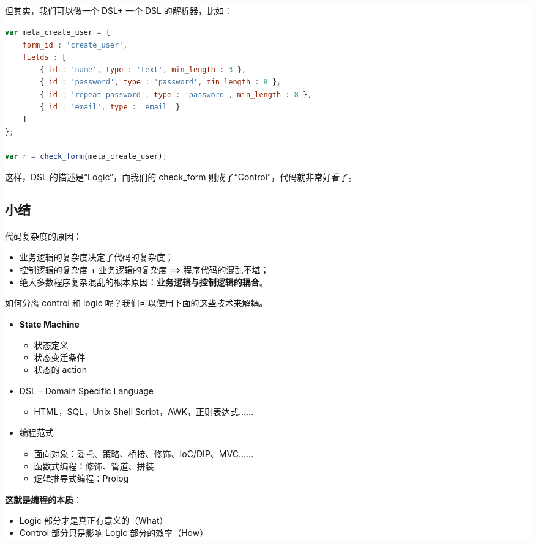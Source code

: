 但其实，我们可以做一个 DSL+ 一个 DSL 的解析器，比如：

```javascript
var meta_create_user = {
    form_id : 'create_user',
    fields : [
        { id : 'name', type : 'text', min_length : 3 },
        { id : 'password', type : 'password', min_length : 8 },
        { id : 'repeat-password', type : 'password', min_length : 8 },
        { id : 'email', type : 'email' }
    ]
};
 
var r = check_form(meta_create_user);
```

这样，DSL 的描述是“Logic”，而我们的 check_form 则成了“Control”，代码就非常好看了。

## 小结

代码复杂度的原因：

* 业务逻辑的复杂度决定了代码的复杂度；
* 控制逻辑的复杂度 + 业务逻辑的复杂度 ==> 程序代码的混乱不堪；
* 绝大多数程序复杂混乱的根本原因：**业务逻辑与控制逻辑的耦合**。

如何分离 control 和 logic 呢？我们可以使用下面的这些技术来解耦。

* **State Machine**
  * 状态定义
  * 状态变迁条件
  * 状态的 action

* DSL – Domain Specific Language
  * HTML，SQL，Unix Shell Script，AWK，正则表达式……

* 编程范式
  * 面向对象：委托、策略、桥接、修饰、IoC/DIP、MVC……
  * 函数式编程：修饰、管道、拼装
  * 逻辑推导式编程：Prolog

**这就是编程的本质**：

* Logic 部分才是真正有意义的（What）
* Control 部分只是影响 Logic 部分的效率（How）

